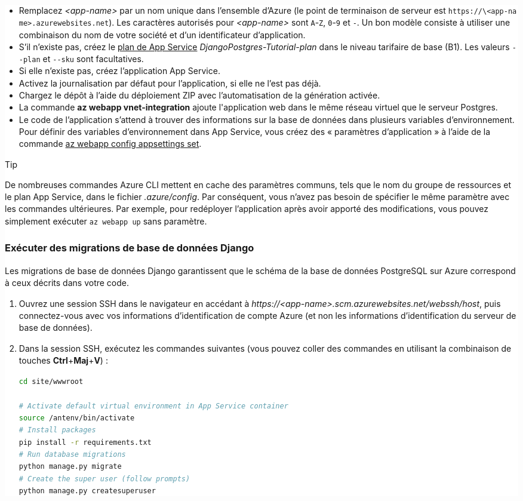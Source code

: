 - Remplacez *\<app-name>* par un nom unique dans l’ensemble d’Azure (le point de terminaison de serveur est `https://\<app-name>.azurewebsites.net`). Les caractères autorisés pour *\<app-name>* sont `A`-`Z`, `0`-`9` et `-`. Un bon modèle consiste à utiliser une combinaison du nom de votre société et d’un identificateur d’application.
- S’il n’existe pas, créez le [plan de App Service](../../app-service/overview-hosting-plans.md) *DjangoPostgres-Tutorial-plan* dans le niveau tarifaire de base (B1). Les valeurs `--plan` et `--sku` sont facultatives.
- Si elle n’existe pas, créez l’application App Service.
- Activez la journalisation par défaut pour l’application, si elle ne l’est pas déjà.
- Chargez le dépôt à l’aide du déploiement ZIP avec l’automatisation de la génération activée.
- La commande **az webapp vnet-integration** ajoute l'application web dans le même réseau virtuel que le serveur Postgres.
- Le code de l’application s’attend à trouver des informations sur la base de données dans plusieurs variables d’environnement. Pour définir des variables d’environnement dans App Service, vous créez des « paramètres d’application » à l’aide de la commande [az webapp config appsettings set](/cli/azure/webapp/config/appsettings#az-webapp-config-appsettings-set).

> [!TIP]
> De nombreuses commandes Azure CLI mettent en cache des paramètres communs, tels que le nom du groupe de ressources et le plan App Service, dans le fichier *.azure/config*. Par conséquent, vous n’avez pas besoin de spécifier le même paramètre avec les commandes ultérieures. Par exemple, pour redéployer l’application après avoir apporté des modifications, vous pouvez simplement exécuter `az webapp up` sans paramètre.

### <a name="run-django-database-migrations"></a>Exécuter des migrations de base de données Django

Les migrations de base de données Django garantissent que le schéma de la base de données PostgreSQL sur Azure correspond à ceux décrits dans votre code.

1. Ouvrez une session SSH dans le navigateur en accédant à *https://\<app-name>.scm.azurewebsites.net/webssh/host*, puis connectez-vous avec vos informations d’identification de compte Azure (et non les informations d’identification du serveur de base de données).

1. Dans la session SSH, exécutez les commandes suivantes (vous pouvez coller des commandes en utilisant la combinaison de touches **Ctrl**+**Maj**+**V**) :

    ```bash
    cd site/wwwroot

    # Activate default virtual environment in App Service container
    source /antenv/bin/activate
    # Install packages
    pip install -r requirements.txt
    # Run database migrations
    python manage.py migrate
    # Create the super user (follow prompts)
    python manage.py createsuperuser
    ```
